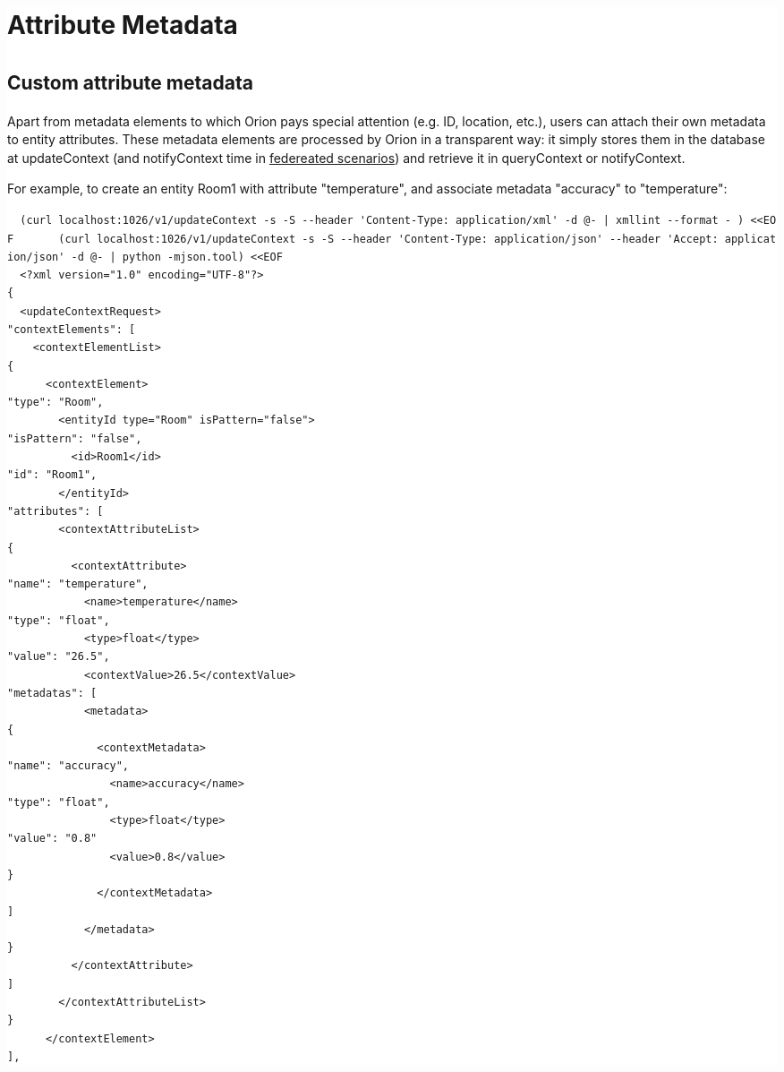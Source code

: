# Attribute Metadata

## Custom attribute metadata

Apart from metadata elements to which Orion pays special attention (e.g.
ID, location, etc.), users can attach their own metadata to entity
attributes. These metadata elements are processed by Orion in a
transparent way: it simply stores them in the database at updateContext
(and notifyContext time in [federeated
scenarios](#Context_Broker_Federation "wikilink")) and retrieve it in
queryContext or notifyContext.

For example, to create an entity Room1 with attribute "temperature", and
associate metadata "accuracy" to "temperature":

      (curl localhost:1026/v1/updateContext -s -S --header 'Content-Type: application/xml' -d @- | xmllint --format - ) <<EOF       (curl localhost:1026/v1/updateContext -s -S --header 'Content-Type: application/json' --header 'Accept: application/json' -d @- | python -mjson.tool) <<EOF
      <?xml version="1.0" encoding="UTF-8"?>                                                                                        {
      <updateContextRequest>                                                                                                          "contextElements": [
        <contextElementList>                                                                                                          {
          <contextElement>                                                                                                              "type": "Room",
            <entityId type="Room" isPattern="false">                                                                                    "isPattern": "false",
              <id>Room1</id>                                                                                                            "id": "Room1",
            </entityId>                                                                                                                 "attributes": [
            <contextAttributeList>                                                                                                      {
              <contextAttribute>                                                                                                          "name": "temperature",
                <name>temperature</name>                                                                                                  "type": "float",
                <type>float</type>                                                                                                        "value": "26.5",
                <contextValue>26.5</contextValue>                                                                                         "metadatas": [
                <metadata>                                                                                                                {
                  <contextMetadata>                                                                                                         "name": "accuracy",
                    <name>accuracy</name>                                                                                                   "type": "float",
                    <type>float</type>                                                                                                      "value": "0.8"
                    <value>0.8</value>                                                                                                    }
                  </contextMetadata>                                                                                                      ]
                </metadata>                                                                                                             }
              </contextAttribute>                                                                                                       ]
            </contextAttributeList>                                                                                                   }
          </contextElement>                                                                                                           ],